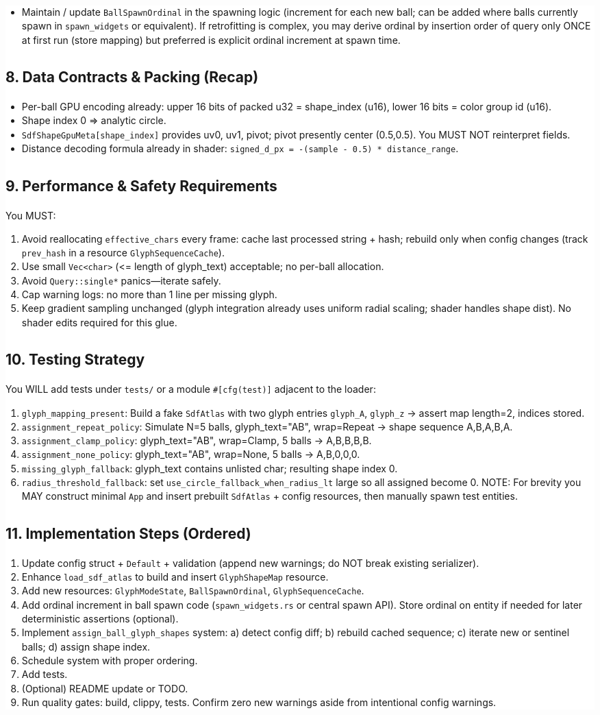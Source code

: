 * Maintain / update `BallSpawnOrdinal` in the spawning logic (increment for each new ball; can be added where balls currently spawn in `spawn_widgets` or equivalent). If retrofitting is complex, you may derive ordinal by insertion order of query only ONCE at first run (store mapping) but preferred is explicit ordinal increment at spawn time.

## 8. Data Contracts & Packing (Recap)
* Per-ball GPU encoding already: upper 16 bits of packed u32 = shape_index (u16), lower 16 bits = color group id (u16).
* Shape index 0 => analytic circle.
* `SdfShapeGpuMeta[shape_index]` provides uv0, uv1, pivot; pivot presently center (0.5,0.5). You MUST NOT reinterpret fields.
* Distance decoding formula already in shader: `signed_d_px = -(sample - 0.5) * distance_range`.

## 9. Performance & Safety Requirements
You MUST:
1. Avoid reallocating `effective_chars` every frame: cache last processed string + hash; rebuild only when config changes (track `prev_hash` in a resource `GlyphSequenceCache`).
2. Use small `Vec<char>` (<= length of glyph_text) acceptable; no per-ball allocation.
3. Avoid `Query::single*` panics—iterate safely.
4. Cap warning logs: no more than 1 line per missing glyph.
5. Keep gradient sampling unchanged (glyph integration already uses uniform radial scaling; shader handles shape dist). No shader edits required for this glue.

## 10. Testing Strategy
You WILL add tests under `tests/` or a module `#[cfg(test)]` adjacent to the loader:
1. `glyph_mapping_present`: Build a fake `SdfAtlas` with two glyph entries `glyph_A`, `glyph_z` -> assert map length=2, indices stored.
2. `assignment_repeat_policy`: Simulate N=5 balls, glyph_text="AB", wrap=Repeat -> shape sequence A,B,A,B,A.
3. `assignment_clamp_policy`: glyph_text="AB", wrap=Clamp, 5 balls -> A,B,B,B,B.
4. `assignment_none_policy`: glyph_text="AB", wrap=None, 5 balls -> A,B,0,0,0.
5. `missing_glyph_fallback`: glyph_text contains unlisted char; resulting shape index 0.
6. `radius_threshold_fallback`: set `use_circle_fallback_when_radius_lt` large so all assigned become 0.
NOTE: For brevity you MAY construct minimal `App` and insert prebuilt `SdfAtlas` + config resources, then manually spawn test entities.

## 11. Implementation Steps (Ordered)
1. Update config struct + `Default` + validation (append new warnings; do NOT break existing serializer).
2. Enhance `load_sdf_atlas` to build and insert `GlyphShapeMap` resource.
3. Add new resources: `GlyphModeState`, `BallSpawnOrdinal`, `GlyphSequenceCache`.
4. Add ordinal increment in ball spawn code (`spawn_widgets.rs` or central spawn API). Store ordinal on entity if needed for later deterministic assertions (optional).
5. Implement `assign_ball_glyph_shapes` system: a) detect config diff; b) rebuild cached sequence; c) iterate new or sentinel balls; d) assign shape index.
6. Schedule system with proper ordering.
7. Add tests.
8. (Optional) README update or TODO.
9. Run quality gates: build, clippy, tests. Confirm zero new warnings aside from intentional config warnings.
